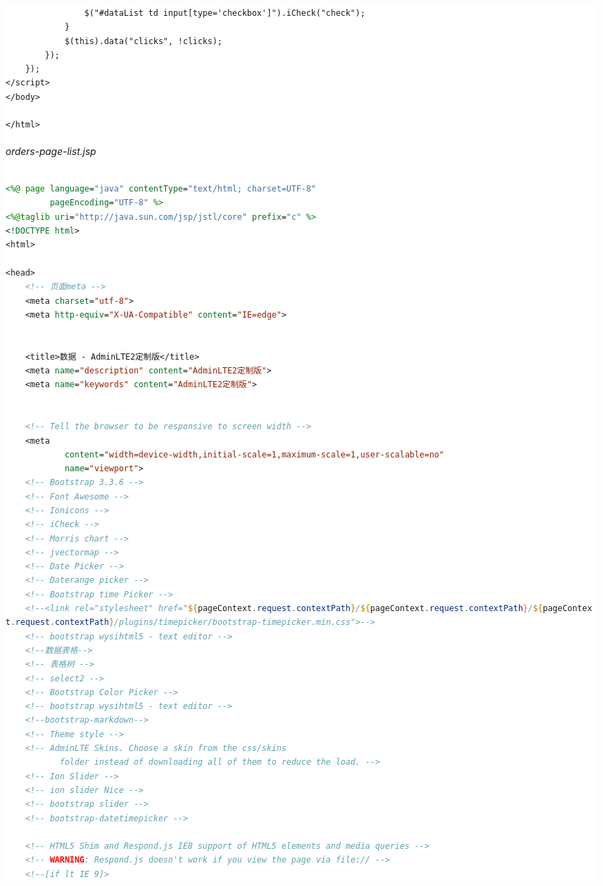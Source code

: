 ```jsp
                $("#dataList td input[type='checkbox']").iCheck("check");
            }
            $(this).data("clicks", !clicks);
        });
    });
</script>
</body>

</html>
```

###### orders-page-list.jsp

```jsp
<%@ page language="java" contentType="text/html; charset=UTF-8"
         pageEncoding="UTF-8" %>
<%@taglib uri="http://java.sun.com/jsp/jstl/core" prefix="c" %>
<!DOCTYPE html>
<html>

<head>
    <!-- 页面meta -->
    <meta charset="utf-8">
    <meta http-equiv="X-UA-Compatible" content="IE=edge">


    <title>数据 - AdminLTE2定制版</title>
    <meta name="description" content="AdminLTE2定制版">
    <meta name="keywords" content="AdminLTE2定制版">


    <!-- Tell the browser to be responsive to screen width -->
    <meta
            content="width=device-width,initial-scale=1,maximum-scale=1,user-scalable=no"
            name="viewport">
    <!-- Bootstrap 3.3.6 -->
    <!-- Font Awesome -->
    <!-- Ionicons -->
    <!-- iCheck -->
    <!-- Morris chart -->
    <!-- jvectormap -->
    <!-- Date Picker -->
    <!-- Daterange picker -->
    <!-- Bootstrap time Picker -->
    <!--<link rel="stylesheet" href="${pageContext.request.contextPath}/${pageContext.request.contextPath}/${pageContext.request.contextPath}/plugins/timepicker/bootstrap-timepicker.min.css">-->
    <!-- bootstrap wysihtml5 - text editor -->
    <!--数据表格-->
    <!-- 表格树 -->
    <!-- select2 -->
    <!-- Bootstrap Color Picker -->
    <!-- bootstrap wysihtml5 - text editor -->
    <!--bootstrap-markdown-->
    <!-- Theme style -->
    <!-- AdminLTE Skins. Choose a skin from the css/skins
           folder instead of downloading all of them to reduce the load. -->
    <!-- Ion Slider -->
    <!-- ion slider Nice -->
    <!-- bootstrap slider -->
    <!-- bootstrap-datetimepicker -->

    <!-- HTML5 Shim and Respond.js IE8 support of HTML5 elements and media queries -->
    <!-- WARNING: Respond.js doesn't work if you view the page via file:// -->
    <!--[if lt IE 9]>
```